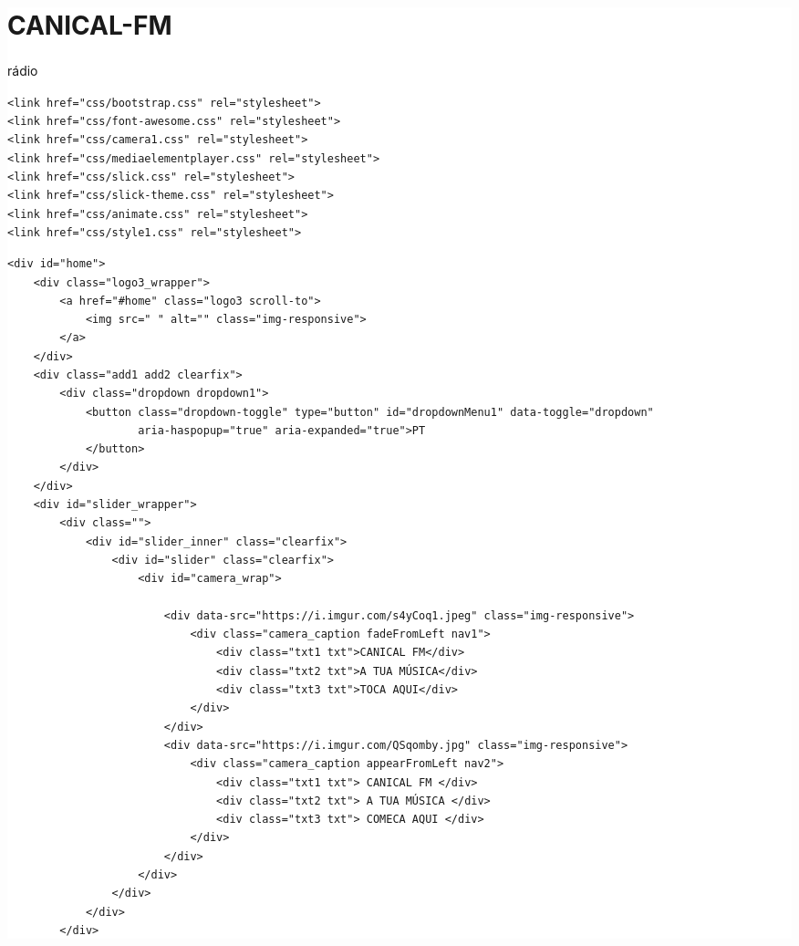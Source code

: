# CANICAL-FM
rádio
<html lang="pt">
<head>
    <title>RADIO-CANICAL FM</title>
    <meta charset="utf-8">
    <meta http-equiv="X-UA-Compatible" content="IE=edge">
    <meta name="viewport" content="width=device-width, initial-scale=1.0">
    <meta name="description" content="Your description">
    <meta name="keywords" content="Your keywords">
    <meta name="author" content="Your name">

    <link href="css/bootstrap.css" rel="stylesheet">
    <link href="css/font-awesome.css" rel="stylesheet">
    <link href="css/camera1.css" rel="stylesheet">
    <link href="css/mediaelementplayer.css" rel="stylesheet">
    <link href="css/slick.css" rel="stylesheet">
    <link href="css/slick-theme.css" rel="stylesheet">
    <link href="css/animate.css" rel="stylesheet">
    <link href="css/style1.css" rel="stylesheet">
</head>
<body class="onepage front" data-spy="scroll" data-target="#top1" data-offset="92">

<div id="load"></div>

<div id="main">

    <div id="home">
        <div class="logo3_wrapper">
            <a href="#home" class="logo3 scroll-to">
                <img src=" " alt="" class="img-responsive">
            </a>
        </div>
        <div class="add1 add2 clearfix">
            <div class="dropdown dropdown1">
                <button class="dropdown-toggle" type="button" id="dropdownMenu1" data-toggle="dropdown"
                        aria-haspopup="true" aria-expanded="true">PT
                </button>
            </div>
        </div>
        <div id="slider_wrapper">
            <div class="">
                <div id="slider_inner" class="clearfix">
                    <div id="slider" class="clearfix">
                        <div id="camera_wrap">

                            <div data-src="https://i.imgur.com/s4yCoq1.jpeg" class="img-responsive">
                                <div class="camera_caption fadeFromLeft nav1">
                                    <div class="txt1 txt">CANICAL FM</div>
                                    <div class="txt2 txt">A TUA MÚSICA</div>
                                    <div class="txt3 txt">TOCA AQUI</div>                                   
                                </div>
                            </div>
                            <div data-src="https://i.imgur.com/QSqomby.jpg" class="img-responsive">
                                <div class="camera_caption appearFromLeft nav2">
                                    <div class="txt1 txt"> CANICAL FM </div>
                                    <div class="txt2 txt"> A TUA MÚSICA </div>
                                    <div class="txt3 txt"> COMECA AQUI </div>
                                </div>
                            </div>
                        </div>
                    </div>
                </div>
            </div>